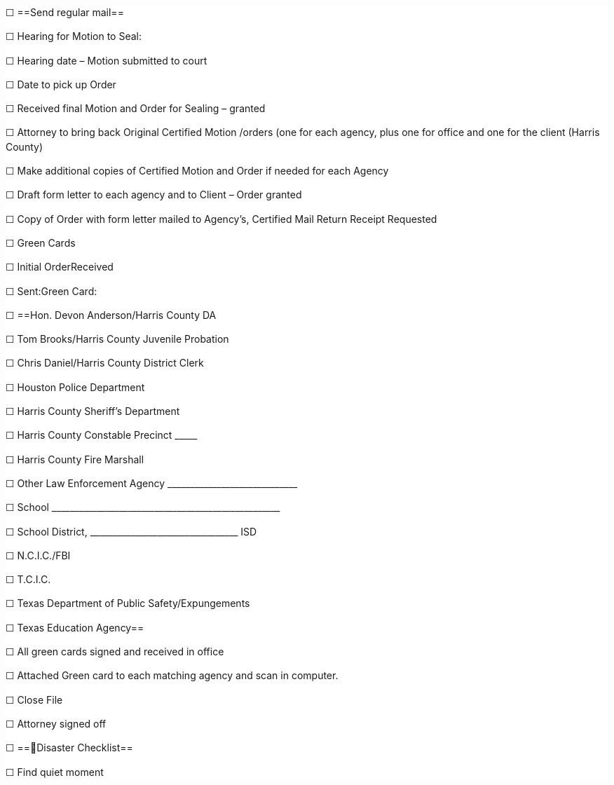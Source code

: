 ☐ ==Send regular mail==

☐ Hearing for Motion to Seal:

☐ Hearing date – Motion submitted to court

☐ Date to pick up Order

☐ Received final Motion and Order for Sealing – granted

☐ Attorney to bring back Original Certified Motion /orders (one for each agency, plus one for office and one for the client (Harris County)

☐ Make additional copies of Certified Motion and Order if needed for each Agency

☐ Draft form letter to each agency and to Client – Order granted

☐ Copy of Order with form letter mailed to Agency’s, Certified Mail Return Receipt Requested

☐ Green Cards

☐ Initial OrderReceived

☐ Sent:Green Card:

☐ ==Hon. Devon Anderson/Harris County DA

☐ Tom Brooks/Harris County Juvenile Probation

☐ Chris Daniel/Harris County District Clerk

☐ Houston Police Department

☐ Harris County Sheriff’s Department

☐ Harris County Constable Precinct _____

☐ Harris County Fire Marshall

☐ Other Law Enforcement Agency _____________________________

☐ School ___________________________________________________

☐ School District, _________________________________ ISD

☐ N.C.I.C./FBI

☐ T.C.I.C.

☐ Texas Department of Public Safety/Expungements

☐ Texas Education Agency==

☐ All green cards signed and received in office

☐ Attached Green card to each matching agency and scan in computer.

☐ Close File

☐ Attorney signed off

☐ ==Disaster Checklist==

☐ Find quiet moment
